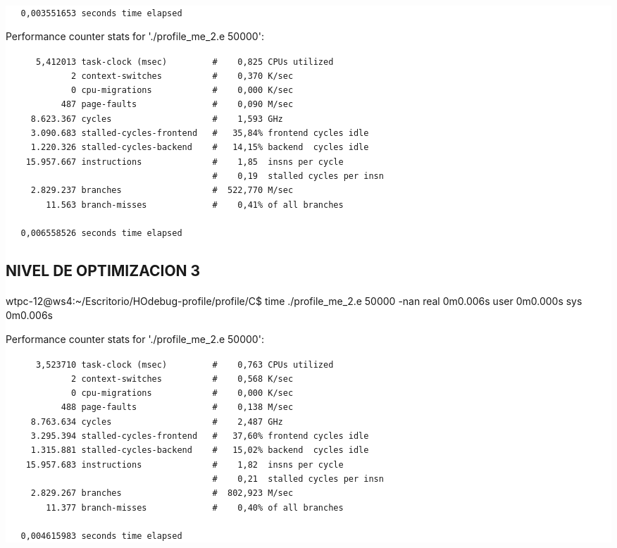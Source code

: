       0,003551653 seconds time elapsed

 Performance counter stats for './profile_me_2.e 50000':

          5,412013 task-clock (msec)         #    0,825 CPUs utilized          
                 2 context-switches          #    0,370 K/sec                  
                 0 cpu-migrations            #    0,000 K/sec                  
               487 page-faults               #    0,090 M/sec                  
         8.623.367 cycles                    #    1,593 GHz                    
         3.090.683 stalled-cycles-frontend   #   35,84% frontend cycles idle   
         1.220.326 stalled-cycles-backend    #   14,15% backend  cycles idle   
        15.957.667 instructions              #    1,85  insns per cycle        
                                             #    0,19  stalled cycles per insn
         2.829.237 branches                  #  522,770 M/sec                  
            11.563 branch-misses             #    0,41% of all branches        

       0,006558526 seconds time elapsed


## NIVEL DE OPTIMIZACION 3

wtpc-12@ws4:~/Escritorio/HOdebug-profile/profile/C$ time ./profile_me_2.e 50000
-nan
real	0m0.006s
user	0m0.000s
sys	0m0.006s

 Performance counter stats for './profile_me_2.e 50000':

          3,523710 task-clock (msec)         #    0,763 CPUs utilized          
                 2 context-switches          #    0,568 K/sec                  
                 0 cpu-migrations            #    0,000 K/sec                  
               488 page-faults               #    0,138 M/sec                  
         8.763.634 cycles                    #    2,487 GHz                    
         3.295.394 stalled-cycles-frontend   #   37,60% frontend cycles idle   
         1.315.881 stalled-cycles-backend    #   15,02% backend  cycles idle   
        15.957.683 instructions              #    1,82  insns per cycle        
                                             #    0,21  stalled cycles per insn
         2.829.267 branches                  #  802,923 M/sec                  
            11.377 branch-misses             #    0,40% of all branches        

       0,004615983 seconds time elapsed



